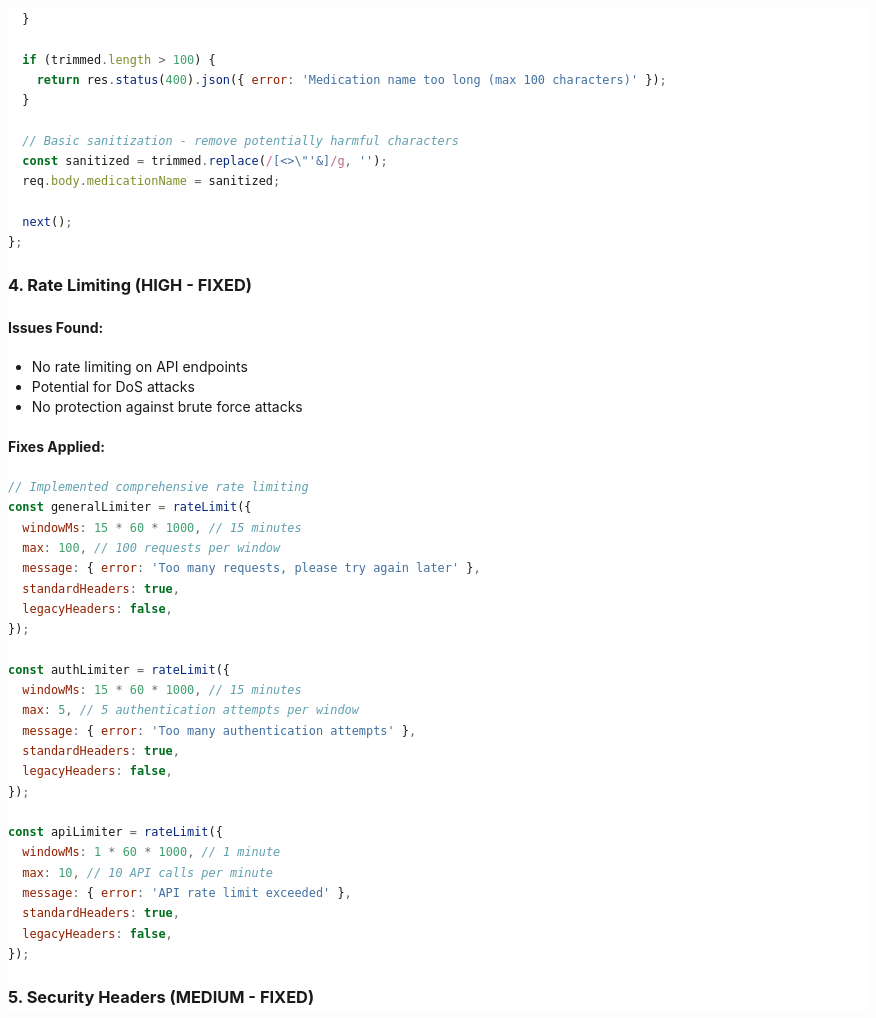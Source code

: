 ```javascript
  }
  
  if (trimmed.length > 100) {
    return res.status(400).json({ error: 'Medication name too long (max 100 characters)' });
  }
  
  // Basic sanitization - remove potentially harmful characters
  const sanitized = trimmed.replace(/[<>\"'&]/g, '');
  req.body.medicationName = sanitized;
  
  next();
};
```

### 4. **Rate Limiting (HIGH - FIXED)**

#### **Issues Found:**
- No rate limiting on API endpoints
- Potential for DoS attacks
- No protection against brute force attacks

#### **Fixes Applied:**
```javascript
// Implemented comprehensive rate limiting
const generalLimiter = rateLimit({
  windowMs: 15 * 60 * 1000, // 15 minutes
  max: 100, // 100 requests per window
  message: { error: 'Too many requests, please try again later' },
  standardHeaders: true,
  legacyHeaders: false,
});

const authLimiter = rateLimit({
  windowMs: 15 * 60 * 1000, // 15 minutes
  max: 5, // 5 authentication attempts per window
  message: { error: 'Too many authentication attempts' },
  standardHeaders: true,
  legacyHeaders: false,
});

const apiLimiter = rateLimit({
  windowMs: 1 * 60 * 1000, // 1 minute
  max: 10, // 10 API calls per minute
  message: { error: 'API rate limit exceeded' },
  standardHeaders: true,
  legacyHeaders: false,
});
```

### 5. **Security Headers (MEDIUM - FIXED)**
